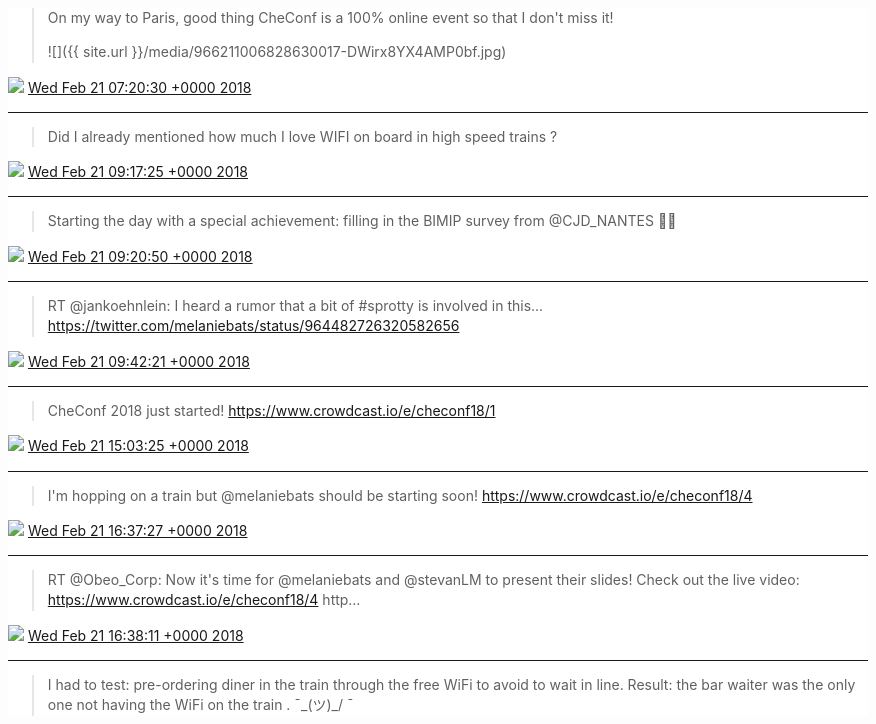 > On my way to Paris, good thing CheConf is a 100% online event so that I don't miss it! 
> 
> ![]({{ site.url }}/media/966211006828630017-DWirx8YX4AMP0bf.jpg)

<img src="{{ site.url }}/media/tweet.ico" width="12" /> [Wed Feb 21 07:20:30 +0000 2018](https://twitter.com/bruncedric/status/966211006828630017)

----

> Did I already mentioned how much I love WIFI on board in high speed trains ? 
> 
> <video controls><source src="{{ site.url }}/media/966240433121742849-DWjGiYCX4AEMDRw.mp4">Your browser does not support the video tag.</video>

<img src="{{ site.url }}/media/tweet.ico" width="12" /> [Wed Feb 21 09:17:25 +0000 2018](https://twitter.com/bruncedric/status/966240433121742849)

----

> Starting the day with a special achievement: filling in the BIMIP survey from @CJD_NANTES 🌟✨

<img src="{{ site.url }}/media/tweet.ico" width="12" /> [Wed Feb 21 09:20:50 +0000 2018](https://twitter.com/bruncedric/status/966241292714987521)

----

> RT @jankoehnlein: I heard a rumor that a bit of #sprotty is involved in this... https://twitter.com/melaniebats/status/964482726320582656

<img src="{{ site.url }}/media/tweet.ico" width="12" /> [Wed Feb 21 09:42:21 +0000 2018](https://twitter.com/bruncedric/status/966246707947294720)

----

> CheConf 2018 just started! https://www.crowdcast.io/e/checonf18/1 
> 
> <video controls><source src="{{ site.url }}/media/966327504263942144-DWkVrXuXkAAGl8k.mp4">Your browser does not support the video tag.</video>

<img src="{{ site.url }}/media/tweet.ico" width="12" /> [Wed Feb 21 15:03:25 +0000 2018](https://twitter.com/bruncedric/status/966327504263942144)

----

> I'm hopping on a train but  @melaniebats should be starting soon! https://www.crowdcast.io/e/checonf18/4

<img src="{{ site.url }}/media/tweet.ico" width="12" /> [Wed Feb 21 16:37:27 +0000 2018](https://twitter.com/bruncedric/status/966351170435461121)

----

> RT @Obeo_Corp: Now it's time for @melaniebats and @stevanLM to present their slides! Check out the live video: https://www.crowdcast.io/e/checonf18/4 http…

<img src="{{ site.url }}/media/tweet.ico" width="12" /> [Wed Feb 21 16:38:11 +0000 2018](https://twitter.com/bruncedric/status/966351353114185729)

----

> I had to test: pre-ordering diner in the train through the free WiFi to avoid to wait in line. Result: the bar waiter was the only one not having the WiFi on the train . ¯\_(ツ)_/ ¯
